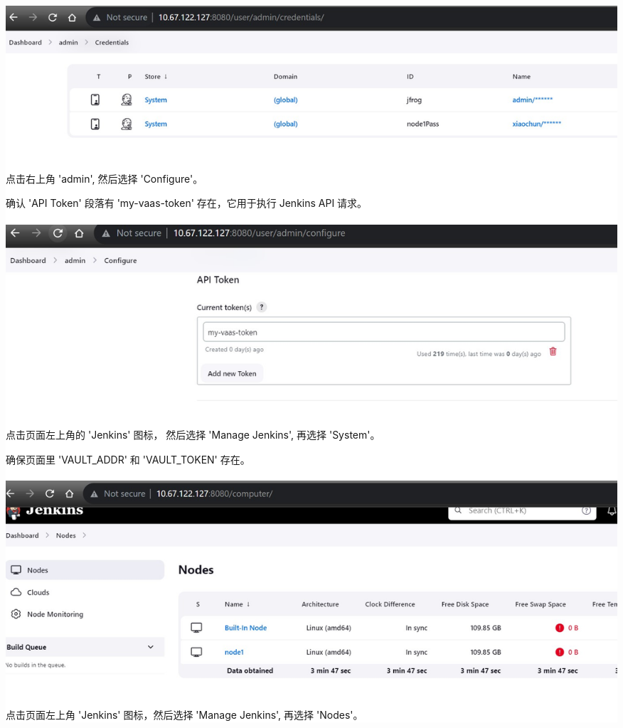 ##### ![](../assets/install/jenkins_credential.jpg)

点击右上角 'admin', 然后选择 'Configure'。

确认 'API Token' 段落有 'my-vaas-token' 存在，它用于执行 Jenkins API 请求。

##### ![](../assets/install/jenkins_token.jpg)

点击页面左上角的 'Jenkins' 图标， 然后选择 'Manage Jenkins', 再选择 'System'。

确保页面里 'VAULT_ADDR' 和 'VAULT_TOKEN' 存在。

##### ![](../assets/install/jenkins_node1.jpg)

点击页面左上角 'Jenkins' 图标，然后选择 'Manage Jenkins', 再选择 'Nodes'。
